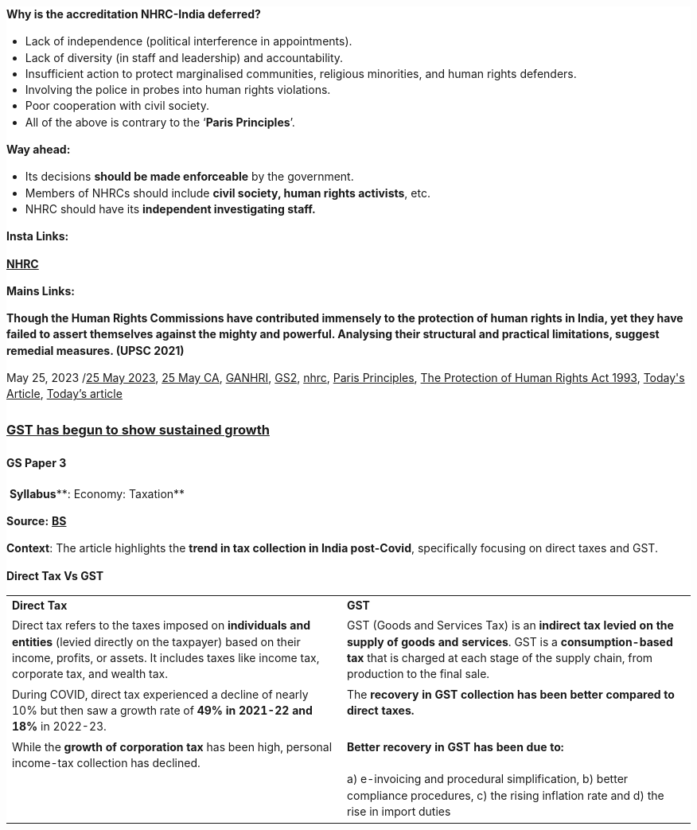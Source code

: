 **Why is the accreditation NHRC-India deferred?**

- Lack of independence (political interference in appointments).
- Lack of diversity (in staff and leadership) and accountability.
- Insufficient action to protect marginalised communities, religious minorities, and human rights defenders.
- Involving the police in probes into human rights violations.
- Poor cooperation with civil society.
- All of the above is contrary to the ‘**Paris Principles**’.

**Way ahead:**

- Its decisions **should be made enforceable** by the government.
- Members of NHRCs should include **civil society, human rights activists**, etc.
- NHRC should have its **independent investigating staff.**

**Insta Links:**

[**NHRC**](https://www.insightsonindia.com/polity/statutory-regulatory-and-various-quasi-judicial-bodies/national-human-rights-commission/)

**Mains Links:**

**Though the Human Rights Commissions have contributed immensely to the protection of human rights in India, yet they have failed to assert themselves against the mighty and powerful. Analysing their structural and practical limitations, suggest remedial measures. (UPSC 2021)**

May 25, 2023 /[25 May 2023](https://www.insightsonindia.com/category/25-may-2023/ "25 May 2023"), [25 May CA](https://www.insightsonindia.com/tag/25-may-ca/ "25 May CA"), [GANHRI](https://www.insightsonindia.com/tag/ganhri/ "GANHRI"), [GS2](https://www.insightsonindia.com/tag/gs2/ "GS2"), [nhrc](https://www.insightsonindia.com/tag/nhrc/ "nhrc"), [Paris Principles](https://www.insightsonindia.com/tag/paris-principles/ "Paris Principles"), [The Protection of Human Rights Act 1993](https://www.insightsonindia.com/tag/the-protection-of-human-rights-act-1993/ "The Protection of Human Rights Act 1993"), [Today's Article](https://www.insightsonindia.com/category/today-article/ "Today's Article"), [Today’s article](https://www.insightsonindia.com/tag/todays-article/ "Today’s article")

### [GST has begun to show sustained growth](https://www.insightsonindia.com/2023/05/25/gst-has-begun-to-show-sustained-growth/)

#### **GS Paper 3**

 **Syllabus****: Economy: Taxation**

**Source:** [**BS**](https://www.business-standard.com/opinion/columns/the-unsung-hero-123052301196_1.html)

**Context**: The article highlights the **trend in tax collection in India post-Covid**, specifically focusing on direct taxes and GST.

**Direct Tax Vs GST**

|   |   |
|---|---|
|**Direct Tax**|**GST**|
|Direct tax refers to the taxes imposed on **individuals and entities** (levied directly on the taxpayer) based on their income, profits, or assets. It includes taxes like income tax, corporate tax, and wealth tax.|GST (Goods and Services Tax) is an **indirect tax levied on the supply of goods and services**. GST is a **consumption-based tax** that is charged at each stage of the supply chain, from production to the final sale.|
|During COVID, direct tax experienced a decline of nearly 10% but then saw a growth rate of **49% in 2021-22 and 18%** in 2022-23.|The **recovery in GST collection has been better compared to direct taxes.**|
|While the **growth of corporation tax** has been high, personal income-tax collection has declined.|**Better recovery in GST has been due to:**<br><br>a) e-invoicing and procedural simplification, b) better compliance procedures, c) the rising inflation rate and d) the rise in import duties|
